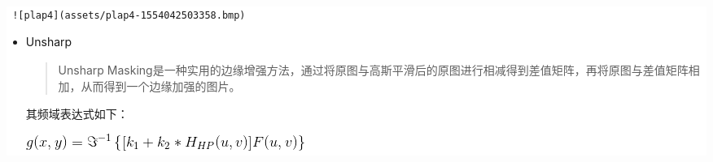      ![plap4](assets/plap4-1554042503358.bmp)

   * Unsharp

     > Unsharp Masking是一种实用的边缘增强方法，通过将原图与高斯平滑后的原图进行相减得到差值矩阵，再将原图与差值矩阵相加，从而得到一个边缘加强的图片。

     其频域表达式如下：

     ![img](assets/eq12.gif)
